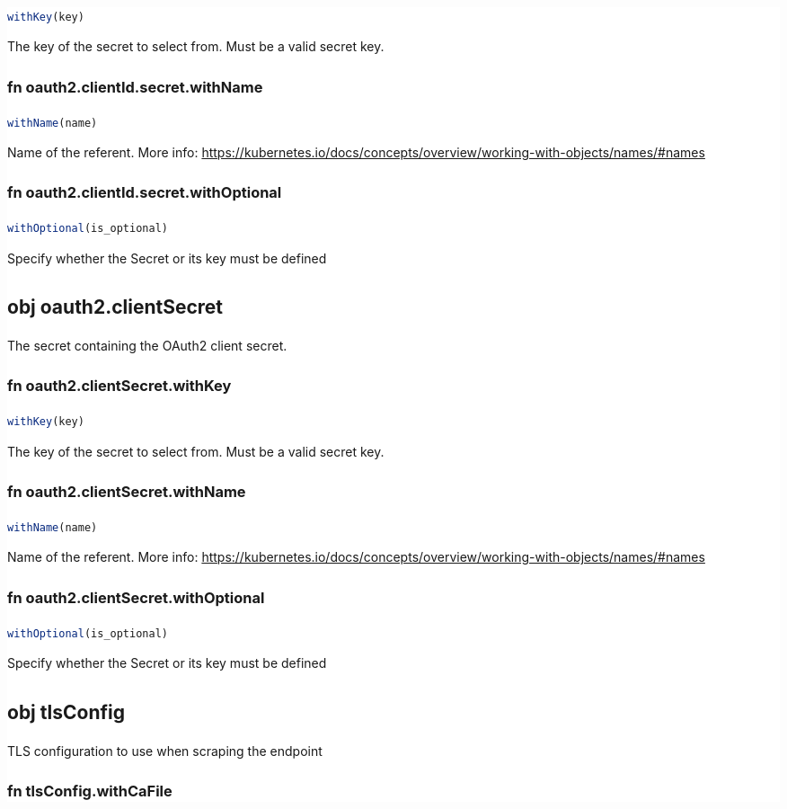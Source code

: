 ```ts
withKey(key)
```

The key of the secret to select from.  Must be a valid secret key.

### fn oauth2.clientId.secret.withName

```ts
withName(name)
```

Name of the referent. More info: https://kubernetes.io/docs/concepts/overview/working-with-objects/names/#names

### fn oauth2.clientId.secret.withOptional

```ts
withOptional(is_optional)
```

Specify whether the Secret or its key must be defined

## obj oauth2.clientSecret

The secret containing the OAuth2 client secret.

### fn oauth2.clientSecret.withKey

```ts
withKey(key)
```

The key of the secret to select from.  Must be a valid secret key.

### fn oauth2.clientSecret.withName

```ts
withName(name)
```

Name of the referent. More info: https://kubernetes.io/docs/concepts/overview/working-with-objects/names/#names

### fn oauth2.clientSecret.withOptional

```ts
withOptional(is_optional)
```

Specify whether the Secret or its key must be defined

## obj tlsConfig

TLS configuration to use when scraping the endpoint

### fn tlsConfig.withCaFile
